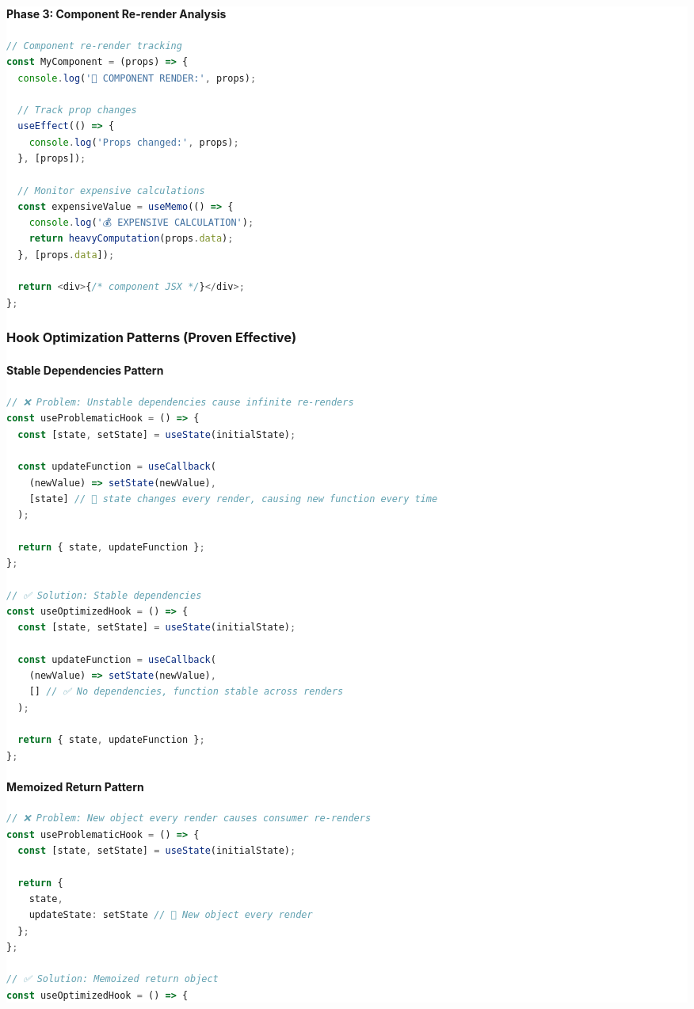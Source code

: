 #### Phase 3: Component Re-render Analysis
```typescript
// Component re-render tracking
const MyComponent = (props) => {
  console.log('🔄 COMPONENT RENDER:', props);
  
  // Track prop changes
  useEffect(() => {
    console.log('Props changed:', props);
  }, [props]);
  
  // Monitor expensive calculations
  const expensiveValue = useMemo(() => {
    console.log('💰 EXPENSIVE CALCULATION');
    return heavyComputation(props.data);
  }, [props.data]);
  
  return <div>{/* component JSX */}</div>;
};
```

### Hook Optimization Patterns (Proven Effective)

#### Stable Dependencies Pattern
```typescript
// ❌ Problem: Unstable dependencies cause infinite re-renders
const useProblematicHook = () => {
  const [state, setState] = useState(initialState);
  
  const updateFunction = useCallback(
    (newValue) => setState(newValue),
    [state] // 🚨 state changes every render, causing new function every time
  );
  
  return { state, updateFunction };
};

// ✅ Solution: Stable dependencies
const useOptimizedHook = () => {
  const [state, setState] = useState(initialState);
  
  const updateFunction = useCallback(
    (newValue) => setState(newValue),
    [] // ✅ No dependencies, function stable across renders
  );
  
  return { state, updateFunction };
};
```

#### Memoized Return Pattern
```typescript
// ❌ Problem: New object every render causes consumer re-renders
const useProblematicHook = () => {
  const [state, setState] = useState(initialState);
  
  return {
    state,
    updateState: setState // 🚨 New object every render
  };
};

// ✅ Solution: Memoized return object
const useOptimizedHook = () => {
```